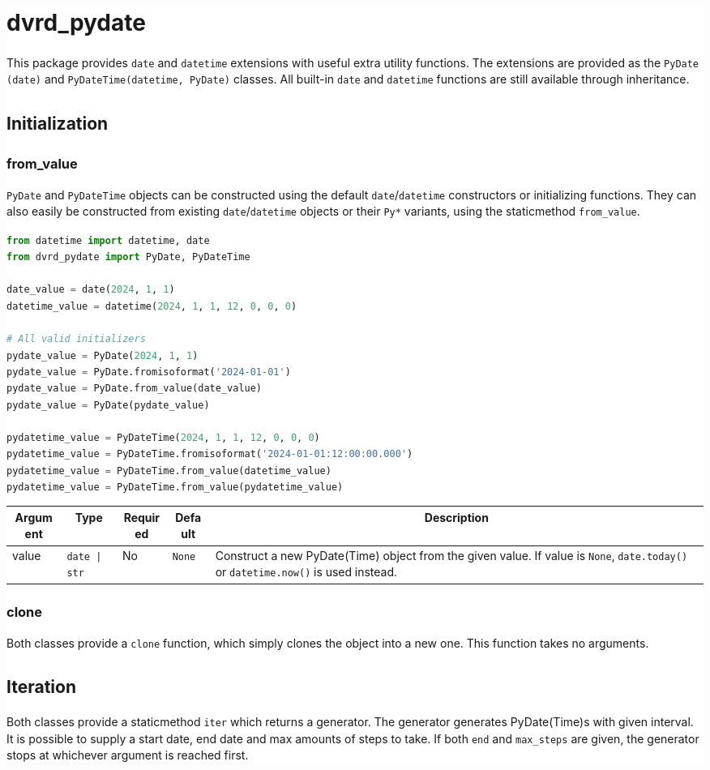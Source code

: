 # dvrd_pydate

This package provides `date` and `datetime` extensions with useful extra utility functions.
The extensions are provided as the `PyDate(date)` and `PyDateTime(datetime, PyDate)` classes. All built-in `date` and
`datetime` functions are still available through inheritance.

## Initialization

### from_value

`PyDate` and `PyDateTime` objects can be constructed using the default `date`/`datetime` constructors or initializing
functions. They can also easily be constructed from existing `date`/`datetime` objects or their `Py*` variants, using
the staticmethod `from_value`.

```python
from datetime import datetime, date
from dvrd_pydate import PyDate, PyDateTime

date_value = date(2024, 1, 1)
datetime_value = datetime(2024, 1, 1, 12, 0, 0, 0)

# All valid initializers
pydate_value = PyDate(2024, 1, 1)
pydate_value = PyDate.fromisoformat('2024-01-01')
pydate_value = PyDate.from_value(date_value)
pydate_value = PyDate(pydate_value)

pydatetime_value = PyDateTime(2024, 1, 1, 12, 0, 0, 0)
pydatetime_value = PyDateTime.fromisoformat('2024-01-01:12:00:00.000')
pydatetime_value = PyDateTime.from_value(datetime_value)
pydatetime_value = PyDateTime.from_value(pydatetime_value)
```

| **Argument** | Type          | Required | Default | **Description**                                                                                                                   |
|--------------|---------------|----------|---------|-----------------------------------------------------------------------------------------------------------------------------------|
| value        | `date \| str` | No       | `None`  | Construct a new PyDate(Time) object from the given value. If value is `None`, `date.today()` or `datetime.now()` is used instead. |

### clone

Both classes provide a `clone` function, which simply clones the object into a new one. This function takes no
arguments.

## Iteration

Both classes provide a staticmethod `iter` which returns a generator. The generator generates PyDate(Time)s with given
interval. It is possible to supply a start date, end date and max amounts of steps to take. If both `end` and
`max_steps` are given, the generator stops at whichever argument is reached first.
